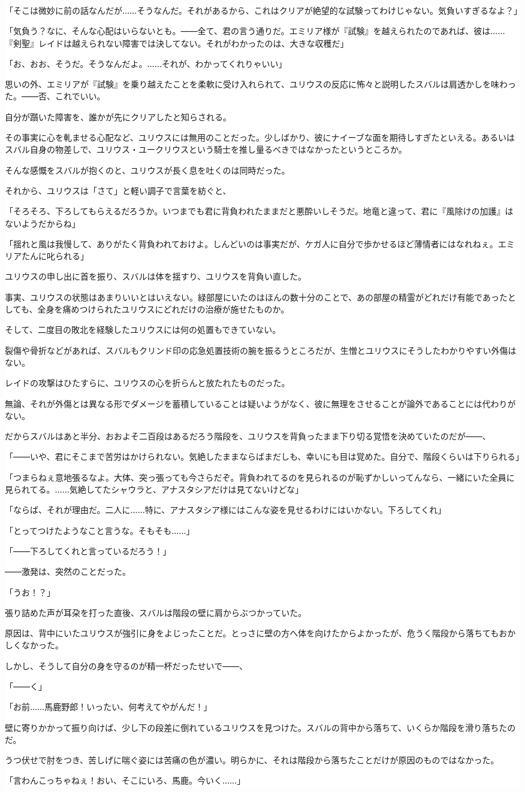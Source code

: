 「そこは微妙に前の話なんだが……そうなんだ。それがあるから、これはクリアが絶望的な試験ってわけじゃない。気負いすぎるなよ？」

「気負う？なに、そんな心配はいらないとも。――全て、君の言う通りだ。エミリア様が『試験』を越えられたのであれば、彼は……『剣聖』レイドは越えられない障害では決してない。それがわかったのは、大きな収穫だ」

「お、おお、そうだ。そうなんだよ。……それが、わかってくれりゃいい」

思いの外、エミリアが『試験』を乗り越えたことを柔軟に受け入れられて、ユリウスの反応に怖々と説明したスバルは肩透かしを味わった。――否、これでいい。

自分が躓いた障害を、誰かが先にクリアしたと知らされる。

その事実に心を軋ませる心配など、ユリウスには無用のことだった。少しばかり、彼にナイーブな面を期待しすぎたといえる。あるいはスバル自身の物差しで、ユリウス・ユークリウスという騎士を推し量るべきではなかったというところか。

そんな感慨をスバルが抱くのと、ユリウスが長く息を吐くのは同時だった。

それから、ユリウスは「さて」と軽い調子で言葉を紡ぐと、

「そろそろ、下ろしてもらえるだろうか。いつまでも君に背負われたままだと悪酔いしそうだ。地竜と違って、君に『風除けの加護』はないようだからね」

「揺れと風は我慢して、ありがたく背負われておけよ。しんどいのは事実だが、ケガ人に自分で歩かせるほど薄情者にはなれねぇ。エミリアたんに叱られる」

ユリウスの申し出に首を振り、スバルは体を揺すり、ユリウスを背負い直した。

事実、ユリウスの状態はあまりいいとはいえない。緑部屋にいたのはほんの数十分のことで、あの部屋の精霊がどれだけ有能であったとしても、全身を痛めつけられたユリウスにどれだけの治療が施せたものか。

そして、二度目の敗北を経験したユリウスには何の処置もできていない。

裂傷や骨折などがあれば、スバルもクリンド印の応急処置技術の腕を振るうところだが、生憎とユリウスにそうしたわかりやすい外傷はない。

レイドの攻撃はひたすらに、ユリウスの心を折らんと放たれたものだった。

無論、それが外傷とは異なる形でダメージを蓄積していることは疑いようがなく、彼に無理をさせることが論外であることには代わりがない。

だからスバルはあと半分、おおよそ二百段はあるだろう階段を、ユリウスを背負ったまま下り切る覚悟を決めていたのだが――、

「――いや、君にそこまで苦労はかけられない。気絶したままならばまだしも、幸いにも目は覚めた。自分で、階段くらいは下りられる」

「つまらねぇ意地張るなよ。大体、突っ張っても今さらだぞ。背負われてるのを見られるのが恥ずかしいってんなら、一緒にいた全員に見られてる。……気絶してたシャウラと、アナスタシアだけは見てないけどな」

「ならば、それが理由だ。二人に……特に、アナスタシア様にはこんな姿を見せるわけにはいかない。下ろしてくれ」

「とってつけたようなこと言うな。そもそも……」

「――下ろしてくれと言っているだろう！」

――激発は、突然のことだった。

「うお！？」

張り詰めた声が耳朶を打った直後、スバルは階段の壁に肩からぶつかっていた。

原因は、背中にいたユリウスが強引に身をよじったことだ。とっさに壁の方へ体を向けたからよかったが、危うく階段から落ちてもおかしくなかった。

しかし、そうして自分の身を守るのが精一杯だったせいで――、

「――く」

「お前……馬鹿野郎！いったい、何考えてやがんだ！」

壁に寄りかかって振り向けば、少し下の段差に倒れているユリウスを見つけた。スバルの背中から落ちて、いくらか階段を滑り落ちたのだ。

うつ伏せで肘をつき、苦しげに喘ぐ姿には苦痛の色が濃い。明らかに、それは階段から落ちたことだけが原因のものではなかった。

「言わんこっちゃねぇ！おい、そこにいろ、馬鹿。今いく……」
